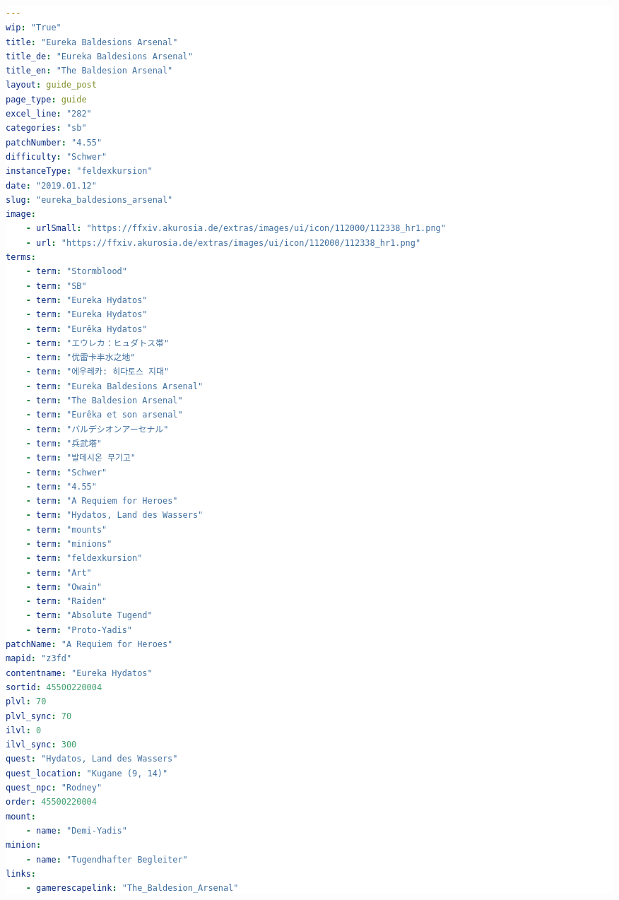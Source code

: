 ```yaml
---
wip: "True"
title: "Eureka Baldesions Arsenal"
title_de: "Eureka Baldesions Arsenal"
title_en: "The Baldesion Arsenal"
layout: guide_post
page_type: guide
excel_line: "282"
categories: "sb"
patchNumber: "4.55"
difficulty: "Schwer"
instanceType: "feldexkursion"
date: "2019.01.12"
slug: "eureka_baldesions_arsenal"
image:
    - urlSmall: "https://ffxiv.akurosia.de/extras/images/ui/icon/112000/112338_hr1.png"
    - url: "https://ffxiv.akurosia.de/extras/images/ui/icon/112000/112338_hr1.png"
terms:
    - term: "Stormblood"
    - term: "SB"
    - term: "Eureka Hydatos"
    - term: "Eureka Hydatos"
    - term: "Eurêka Hydatos"
    - term: "エウレカ：ヒュダトス帯"
    - term: "优雷卡丰水之地"
    - term: "에우레카: 히다토스 지대"
    - term: "Eureka Baldesions Arsenal"
    - term: "The Baldesion Arsenal"
    - term: "Eurêka et son arsenal"
    - term: "バルデシオンアーセナル"
    - term: "兵武塔"
    - term: "발데시온 무기고"
    - term: "Schwer"
    - term: "4.55"
    - term: "A Requiem for Heroes"
    - term: "Hydatos, Land des Wassers"
    - term: "mounts"
    - term: "minions"
    - term: "feldexkursion"
    - term: "Art"
    - term: "Owain"
    - term: "Raiden"
    - term: "Absolute Tugend"
    - term: "Proto-Yadis"
patchName: "A Requiem for Heroes"
mapid: "z3fd"
contentname: "Eureka Hydatos"
sortid: 45500220004
plvl: 70
plvl_sync: 70
ilvl: 0
ilvl_sync: 300
quest: "Hydatos, Land des Wassers"
quest_location: "Kugane (9, 14)"
quest_npc: "Rodney"
order: 45500220004
mount:
    - name: "Demi-Yadis"
minion:
    - name: "Tugendhafter Begleiter"
links:
    - gamerescapelink: "The_Baldesion_Arsenal"
```